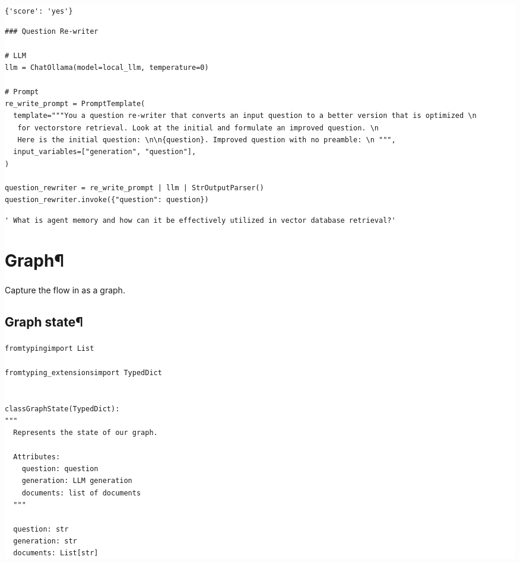 ```
{'score': 'yes'}

```

```
### Question Re-writer

# LLM
llm = ChatOllama(model=local_llm, temperature=0)

# Prompt
re_write_prompt = PromptTemplate(
  template="""You a question re-writer that converts an input question to a better version that is optimized \n
   for vectorstore retrieval. Look at the initial and formulate an improved question. \n
   Here is the initial question: \n\n{question}. Improved question with no preamble: \n """,
  input_variables=["generation", "question"],
)

question_rewriter = re_write_prompt | llm | StrOutputParser()
question_rewriter.invoke({"question": question})

```

```
' What is agent memory and how can it be effectively utilized in vector database retrieval?'

```

# Graph¶
Capture the flow in as a graph.
## Graph state¶
```
fromtypingimport List

fromtyping_extensionsimport TypedDict


classGraphState(TypedDict):
"""
  Represents the state of our graph.

  Attributes:
    question: question
    generation: LLM generation
    documents: list of documents
  """

  question: str
  generation: str
  documents: List[str]

```
